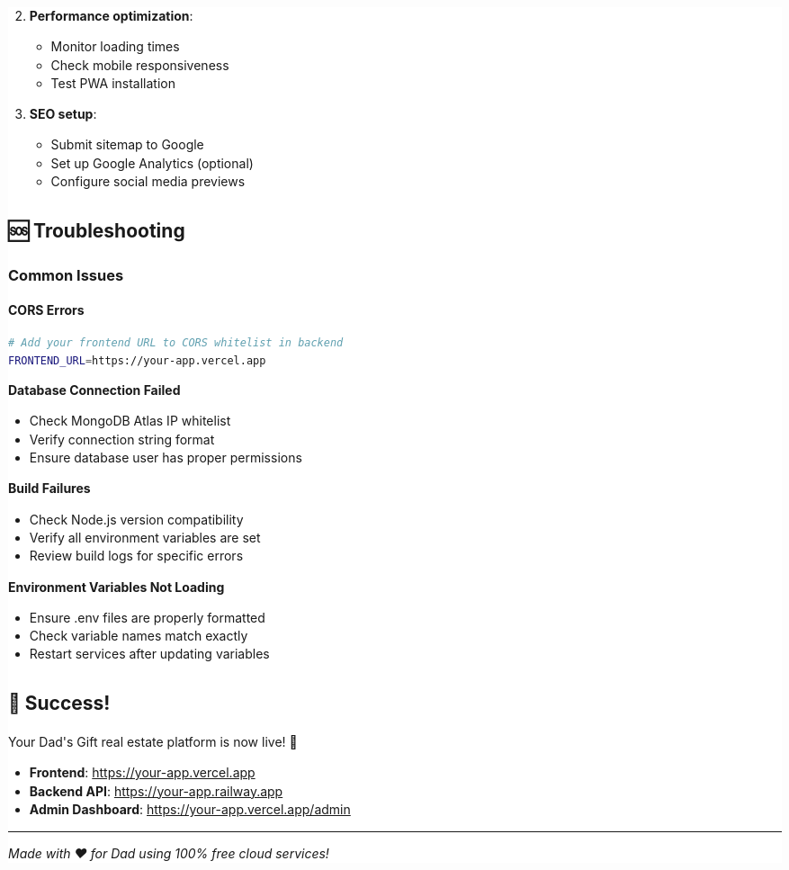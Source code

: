 2. **Performance optimization**:
   - Monitor loading times
   - Check mobile responsiveness
   - Test PWA installation

3. **SEO setup**:
   - Submit sitemap to Google
   - Set up Google Analytics (optional)
   - Configure social media previews

## 🆘 Troubleshooting

### Common Issues

**CORS Errors**
```bash
# Add your frontend URL to CORS whitelist in backend
FRONTEND_URL=https://your-app.vercel.app
```

**Database Connection Failed**
- Check MongoDB Atlas IP whitelist
- Verify connection string format
- Ensure database user has proper permissions

**Build Failures**
- Check Node.js version compatibility
- Verify all environment variables are set
- Review build logs for specific errors

**Environment Variables Not Loading**
- Ensure .env files are properly formatted
- Check variable names match exactly
- Restart services after updating variables

## 🎉 Success!

Your Dad's Gift real estate platform is now live! 🏡

- **Frontend**: https://your-app.vercel.app
- **Backend API**: https://your-app.railway.app
- **Admin Dashboard**: https://your-app.vercel.app/admin

---

*Made with ❤️ for Dad using 100% free cloud services!* 